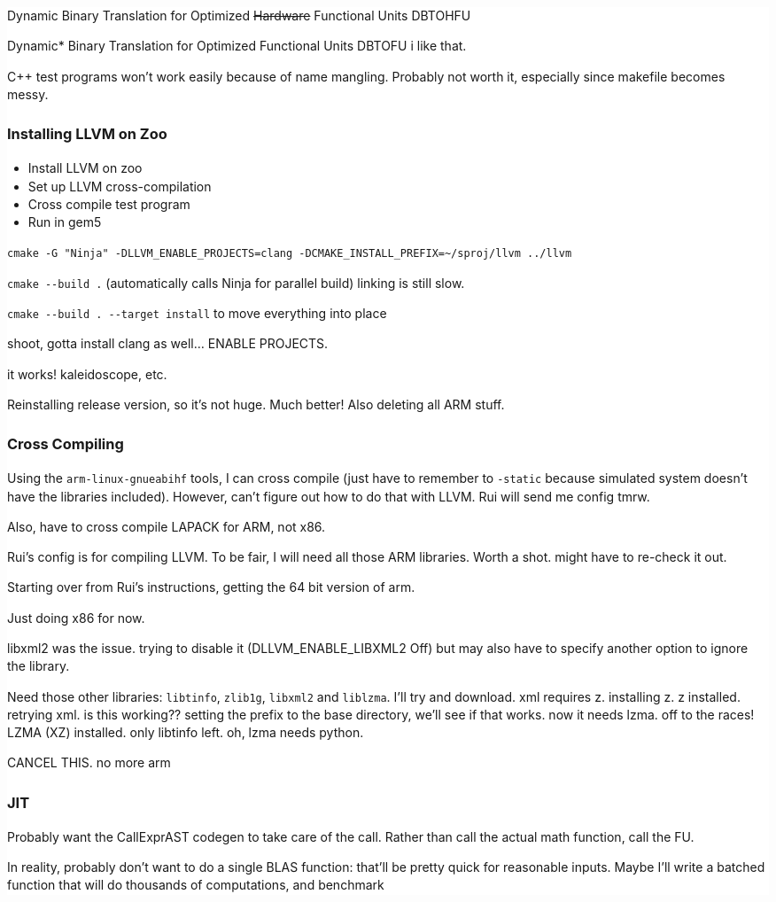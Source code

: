 Dynamic Binary Translation for Optimized ~~Hardware~~ Functional Units DBTOHFU

Dynamic* Binary Translation for Optimized Functional Units DBTOFU i like that.

C++ test programs won’t work easily because of name mangling. Probably not worth it, especially since makefile becomes messy.

### Installing LLVM on Zoo

- Install LLVM on zoo
- Set up LLVM cross-compilation
- Cross compile test program
- Run in gem5

`cmake -G "Ninja" -DLLVM_ENABLE_PROJECTS=clang -DCMAKE_INSTALL_PREFIX=~/sproj/llvm ../llvm`

`cmake --build .`  (automatically calls Ninja for parallel build) linking is still slow.

`cmake --build . --target install`  to move everything into place

shoot, gotta install clang as well… ENABLE PROJECTS.

it works! kaleidoscope, etc.

Reinstalling release version, so it’s not huge. Much better! Also deleting all ARM stuff.

### Cross Compiling

Using the `arm-linux-gnueabihf` tools, I can cross compile (just have to remember to `-static` because simulated system doesn’t have the libraries included). However, can’t figure out how to do that with LLVM. Rui will send me config tmrw.

Also, have to cross compile LAPACK for ARM, not x86.

Rui’s config is for compiling LLVM. To be fair, I will need all those ARM libraries. Worth a shot. might have to re-check it out.

Starting over from Rui’s instructions, getting the 64 bit version of arm.

Just doing x86 for now.

libxml2 was the issue. trying to disable it (DLLVM_ENABLE_LIBXML2 Off) but may also have to specify another option to ignore the library.

Need those other libraries: `libtinfo`, `zlib1g`, `libxml2` and `liblzma`. I’ll try and download. xml requires z. installing z. z installed. retrying xml. is this working?? setting the prefix to the base directory, we’ll see if that works. now it needs lzma. off to the races! LZMA (XZ) installed. only libtinfo left. oh, lzma needs python.

CANCEL THIS. no more arm

### JIT

Probably want the CallExprAST codegen to take care of the call. Rather than call the actual math function, call the FU.

In reality, probably don’t want to do a single BLAS function: that’ll be pretty quick for reasonable inputs. Maybe I’ll write a batched function that will do thousands of computations, and benchmark
